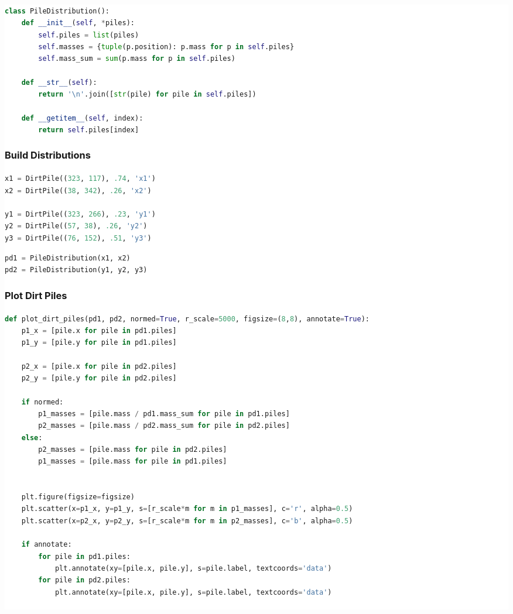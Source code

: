 
```python
class PileDistribution():
    def __init__(self, *piles):
        self.piles = list(piles)
        self.masses = {tuple(p.position): p.mass for p in self.piles}
        self.mass_sum = sum(p.mass for p in self.piles)
        
    def __str__(self):
        return '\n'.join([str(pile) for pile in self.piles])
    
    def __getitem__(self, index):
        return self.piles[index]
```

### Build Distributions 


```python
x1 = DirtPile((323, 117), .74, 'x1')
x2 = DirtPile((38, 342), .26, 'x2')

y1 = DirtPile((323, 266), .23, 'y1')
y2 = DirtPile((57, 38), .26, 'y2')
y3 = DirtPile((76, 152), .51, 'y3')
```


```python
pd1 = PileDistribution(x1, x2)
pd2 = PileDistribution(y1, y2, y3)
```

### Plot Dirt Piles


```python
def plot_dirt_piles(pd1, pd2, normed=True, r_scale=5000, figsize=(8,8), annotate=True):
    p1_x = [pile.x for pile in pd1.piles]
    p1_y = [pile.y for pile in pd1.piles]

    p2_x = [pile.x for pile in pd2.piles]
    p2_y = [pile.y for pile in pd2.piles]
    
    if normed:
        p1_masses = [pile.mass / pd1.mass_sum for pile in pd1.piles]
        p2_masses = [pile.mass / pd2.mass_sum for pile in pd2.piles]
    else:
        p2_masses = [pile.mass for pile in pd2.piles]
        p1_masses = [pile.mass for pile in pd1.piles]


    plt.figure(figsize=figsize)
    plt.scatter(x=p1_x, y=p1_y, s=[r_scale*m for m in p1_masses], c='r', alpha=0.5)
    plt.scatter(x=p2_x, y=p2_y, s=[r_scale*m for m in p2_masses], c='b', alpha=0.5)

    if annotate:
        for pile in pd1.piles:
            plt.annotate(xy=[pile.x, pile.y], s=pile.label, textcoords='data')
        for pile in pd2.piles:
            plt.annotate(xy=[pile.x, pile.y], s=pile.label, textcoords='data')
                
```
